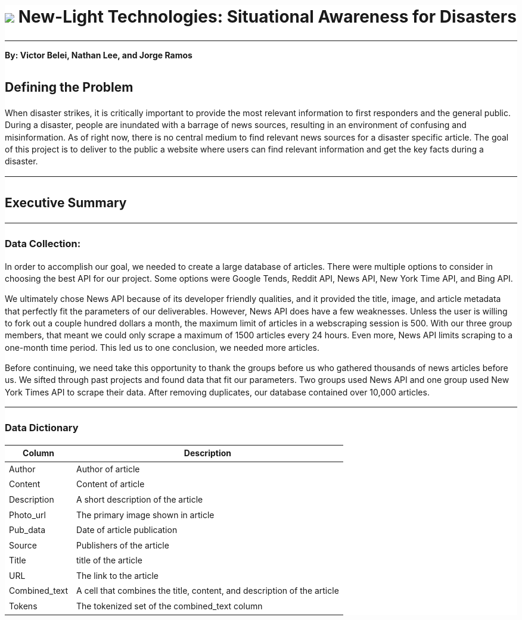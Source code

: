 #  ![](https://ga-dash.s3.amazonaws.com/production/assets/logo-9f88ae6c9c3871690e33280fcf557f33.png) New-Light Technologies: Situational Awareness for Disasters


---
**By: Victor Belei, Nathan Lee, and Jorge Ramos**


## Defining the Problem

When disaster strikes, it is critically important to provide the most relevant information to first responders and the general public. During a disaster, people are inundated with a barrage of news sources, resulting in an environment of confusing and misinformation. As of right now, there is no central medium to find relevant news sources for a disaster specific article. The goal of this project is to deliver to the public a website where users can find relevant information and get the key facts during a disaster.

---

## Executive Summary

---

### Data Collection:
In order to accomplish our goal, we needed to create a large database of articles. There were multiple options to consider in choosing the best API for our project. Some options were Google Tends, Reddit API, News API, New York Time API, and Bing API.

We ultimately chose News API because of its developer friendly qualities, and it provided the title, image, and article metadata that perfectly fit the parameters of our deliverables. However, News API does have a few weaknesses. Unless the user is willing to fork out a couple hundred dollars a month, the maximum limit of articles in a webscraping session is 500. With our three group members, that meant we could only scrape a maximum of 1500 articles every 24 hours. Even more, News API limits scraping to a one-month time period. This led us to one conclusion, we needed more articles.

Before continuing, we need take this opportunity to thank the groups before us who gathered thousands of news articles before us. We sifted through past projects and found data that fit our parameters. Two groups used News API and one group used New York Times API to scrape their data. After removing duplicates, our database contained over 10,000 articles.

---

### Data Dictionary
| Column | Description |
| --- | ---|
|Author| Author of article|
|Content | Content of article|
|Description| A short description of the article|
|Photo_url | The primary image shown in article |
|Pub_data | Date of article publication |
|Source | Publishers of the article |
|Title| title of the article |
|URL | The link to the article |
|Combined_text | A cell that combines the title, content, and description of the article|
|Tokens| The tokenized set of the combined_text column|